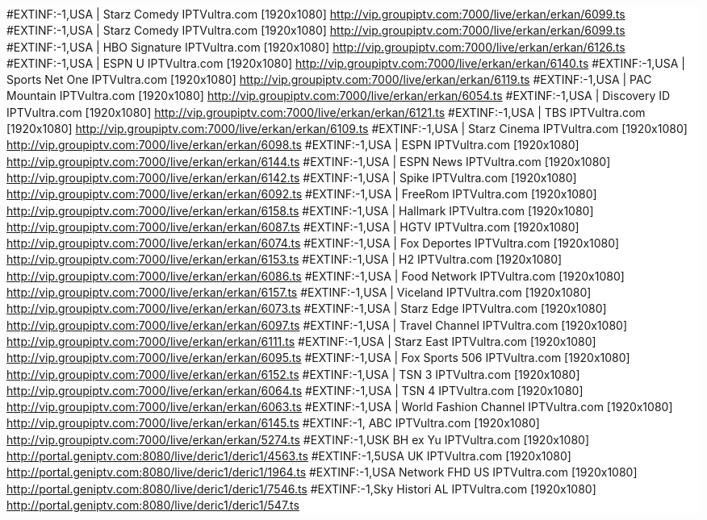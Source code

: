 #EXTINF:-1,USA | Starz Comedy IPTVultra.com [1920x1080]
http://vip.groupiptv.com:7000/live/erkan/erkan/6099.ts
#EXTINF:-1,USA | Starz Comedy IPTVultra.com [1920x1080]
http://vip.groupiptv.com:7000/live/erkan/erkan/6099.ts
#EXTINF:-1,USA | HBO Signature IPTVultra.com [1920x1080]
http://vip.groupiptv.com:7000/live/erkan/erkan/6126.ts
#EXTINF:-1,USA | ESPN U IPTVultra.com [1920x1080]
http://vip.groupiptv.com:7000/live/erkan/erkan/6140.ts
#EXTINF:-1,USA | Sports Net One IPTVultra.com [1920x1080]
http://vip.groupiptv.com:7000/live/erkan/erkan/6119.ts
#EXTINF:-1,USA | PAC Mountain IPTVultra.com [1920x1080]
http://vip.groupiptv.com:7000/live/erkan/erkan/6054.ts
#EXTINF:-1,USA | Discovery ID IPTVultra.com [1920x1080]
http://vip.groupiptv.com:7000/live/erkan/erkan/6121.ts
#EXTINF:-1,USA | TBS IPTVultra.com [1920x1080]
http://vip.groupiptv.com:7000/live/erkan/erkan/6109.ts
#EXTINF:-1,USA | Starz Cinema IPTVultra.com [1920x1080]
http://vip.groupiptv.com:7000/live/erkan/erkan/6098.ts
#EXTINF:-1,USA | ESPN IPTVultra.com [1920x1080]
http://vip.groupiptv.com:7000/live/erkan/erkan/6144.ts
#EXTINF:-1,USA | ESPN News IPTVultra.com [1920x1080]
http://vip.groupiptv.com:7000/live/erkan/erkan/6142.ts
#EXTINF:-1,USA | Spike IPTVultra.com [1920x1080]
http://vip.groupiptv.com:7000/live/erkan/erkan/6092.ts
#EXTINF:-1,USA | FreeRom IPTVultra.com [1920x1080]
http://vip.groupiptv.com:7000/live/erkan/erkan/6158.ts
#EXTINF:-1,USA | Hallmark IPTVultra.com [1920x1080]
http://vip.groupiptv.com:7000/live/erkan/erkan/6087.ts
#EXTINF:-1,USA | HGTV IPTVultra.com [1920x1080]
http://vip.groupiptv.com:7000/live/erkan/erkan/6074.ts
#EXTINF:-1,USA | Fox Deportes IPTVultra.com [1920x1080]
http://vip.groupiptv.com:7000/live/erkan/erkan/6153.ts
#EXTINF:-1,USA | H2 IPTVultra.com [1920x1080]
http://vip.groupiptv.com:7000/live/erkan/erkan/6086.ts
#EXTINF:-1,USA | Food Network IPTVultra.com [1920x1080]
http://vip.groupiptv.com:7000/live/erkan/erkan/6157.ts
#EXTINF:-1,USA | Viceland IPTVultra.com [1920x1080]
http://vip.groupiptv.com:7000/live/erkan/erkan/6073.ts
#EXTINF:-1,USA | Starz Edge IPTVultra.com [1920x1080]
http://vip.groupiptv.com:7000/live/erkan/erkan/6097.ts
#EXTINF:-1,USA | Travel Channel IPTVultra.com [1920x1080]
http://vip.groupiptv.com:7000/live/erkan/erkan/6111.ts
#EXTINF:-1,USA | Starz East IPTVultra.com [1920x1080]
http://vip.groupiptv.com:7000/live/erkan/erkan/6095.ts
#EXTINF:-1,USA | Fox Sports 506 IPTVultra.com [1920x1080]
http://vip.groupiptv.com:7000/live/erkan/erkan/6152.ts
#EXTINF:-1,USA | TSN 3 IPTVultra.com [1920x1080]
http://vip.groupiptv.com:7000/live/erkan/erkan/6064.ts
#EXTINF:-1,USA | TSN 4 IPTVultra.com [1920x1080]
http://vip.groupiptv.com:7000/live/erkan/erkan/6063.ts
#EXTINF:-1,USA | World Fashion Channel IPTVultra.com [1920x1080]
http://vip.groupiptv.com:7000/live/erkan/erkan/6145.ts
#EXTINF:-1, ABC IPTVultra.com [1920x1080]
http://vip.groupiptv.com:7000/live/erkan/erkan/5274.ts
#EXTINF:-1,USK BH ex Yu IPTVultra.com [1920x1080]
http://portal.geniptv.com:8080/live/deric1/deric1/4563.ts
#EXTINF:-1,5USA UK IPTVultra.com [1920x1080]
http://portal.geniptv.com:8080/live/deric1/deric1/1964.ts
#EXTINF:-1,USA Network FHD US IPTVultra.com [1920x1080]
http://portal.geniptv.com:8080/live/deric1/deric1/7546.ts
#EXTINF:-1,Sky Histori AL IPTVultra.com [1920x1080]
http://portal.geniptv.com:8080/live/deric1/deric1/547.ts
